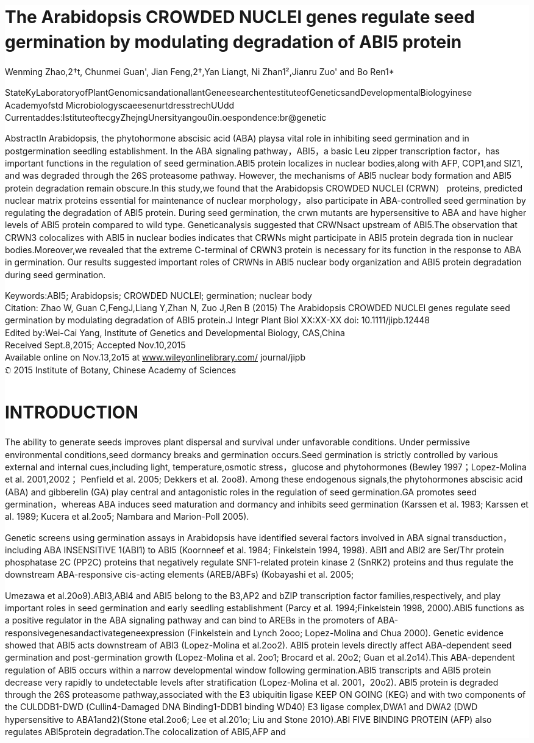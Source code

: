 # The Arabidopsis CROWDED NUCLEl genes regulate seed germination by modulating degradation of ABl5 protein

Wenming Zhao,2†t, Chunmei Guan', Jian Feng,2†,Yan Liangt, Ni Zhan1²,Jianru Zuo' and Bo Ren1\*

StateKyLaboratoryofPlantGenomicsandationallantGeneesearchentestituteofGeneticsandDevelopmentalBiologyinese Academyofstd MicrobiologyscaeesenurtdresstrechUUdd Currentaddes:IstituteoftecgyZhejngUnersityangou0in.oespondence:br@genetic

AbstractIn Arabidopsis, the phytohormone abscisic acid (ABA) playsa vital role in inhibiting seed germination and in postgermination seedling establishment. In the ABA signaling pathway，ABl5，a basic Leu zipper transcription factor，has important functions in the regulation of seed germination.ABl5 protein localizes in nuclear bodies,along with AFP, COP1,and SIZ1, and was degraded through the 26S proteasome pathway. However, the mechanisms of ABl5 nuclear body formation and ABl5 protein degradation remain obscure.In this study,we found that the Arabidopsis CROWDED NUCLEI (CRWN） proteins, predicted nuclear matrix proteins essential for maintenance of nuclear morphology，also participate in ABA-controlled seed germination by regulating the degradation of ABl5 protein. During seed germination, the crwn mutants are hypersensitive to ABA and have higher levels of ABl5 protein compared to wild type. Geneticanalysis suggested that CRWNsact upstream of ABl5.The observation that CRWN3 colocalizes with ABl5 in nuclear bodies indicates that CRWNs might participate in ABl5 protein degrada tion in nuclear bodies.Moreover,we revealed that the extreme C-terminal of CRWN3 protein is necessary for its function in the response to ABA in germination. Our results suggested important roles of CRWNs in ABl5 nuclear body organization and ABl5 protein degradation during seed germination.

Keywords:ABI5; Arabidopsis; CROWDED NUCLEl; germination; nuclear body   
Citation: Zhao W, Guan C,FengJ,Liang Y,Zhan N, Zuo J,Ren B (2015) The Arabidopsis CROWDED NUCLEl genes regulate seed germination by modulating degradation of ABl5 protein.J Integr Plant Biol XX:XX-XX doi: 10.1111/jipb.12448   
Edited by:Wei-Cai Yang, Institute of Genetics and Developmental Biology, CAS,China   
Received Sept.8,2015; Accepted Nov.10,2015   
Available online on Nov.13,2o15 at www.wileyonlinelibrary.com/ journal/jipb   
$\mathfrak { O }$ 2015 Institute of Botany, Chinese Academy of Sciences

# INTRODUCTION

The ability to generate seeds improves plant dispersal and survival under unfavorable conditions. Under permissive environmental conditions,seed dormancy breaks and germination occurs.Seed germination is strictly controlled by various external and internal cues,including light, temperature,osmotic stress，glucose and phytohormones (Bewley 1997；Lopez-Molina et al. 2001,2002； Penfield et al. 2005; Dekkers et al. 2oo8). Among these endogenous signals,the phytohormones abscisic acid (ABA) and gibberelin (GA) play central and antagonistic roles in the regulation of seed germination.GA promotes seed germination，whereas ABA induces seed maturation and dormancy and inhibits seed germination (Karssen et al. 1983; Karssen et al. 1989; Kucera et al.2oo5; Nambara and Marion-Poll 2005).

Genetic screens using germination assays in Arabidopsis have identified several factors involved in ABA signal transduction，including ABA INSENSITIVE 1(ABI1) to ABl5 (Koornneef et al. 1984; Finkelstein 1994, 1998). ABl1 and ABl2 are Ser/Thr protein phosphatase 2C (PP2C) proteins that negatively regulate SNF1-related protein kinase 2 (SnRK2) proteins and thus regulate the downstream ABA-responsive cis-acting elements (AREB/ABFs) (Kobayashi et al. 2005;

Umezawa et al.20o9).ABl3,ABl4 and ABl5 belong to the B3,AP2 and bZIP transcription factor families,respectively, and play important roles in seed germination and early seedling establishment (Parcy et al. 1994;Finkelstein 1998, 2000).ABl5 functions as a positive regulator in the ABA signaling pathway and can bind to AREBs in the promoters of ABA-responsivegenesandactivategeneexpression (Finkelstein and Lynch 2ooo; Lopez-Molina and Chua 2000). Genetic evidence showed that ABl5 acts downstream of ABl3 (Lopez-Molina et al.2oo2). ABl5 protein levels directly affect ABA-dependent seed germination and post-germination growth (Lopez-Molina et al. 2oo1; Brocard et al. 20o2; Guan et al.2o14).This ABA-dependent regulation of ABl5 occurs within a narrow developmental window following germination.ABl5 transcripts and ABl5 protein decrease very rapidly to undetectable levels after stratification (Lopez-Molina et al. 2001，20o2). ABl5 protein is degraded through the 26S proteasome pathway,associated with the E3 ubiquitin ligase KEEP ON GOING (KEG) and with two components of the CULDDB1-DWD (Cullin4-Damaged DNA Binding1-DDB1 binding WD40) E3 ligase complex,DWA1 and DWA2 (DWD hypersensitive to ABA1and2)(Stone etal.2oo6; Lee et al.201o; Liu and Stone 201O).ABI FIVE BINDING PROTEIN (AFP) also regulates ABl5protein degradation.The colocalization of ABl5,AFP and